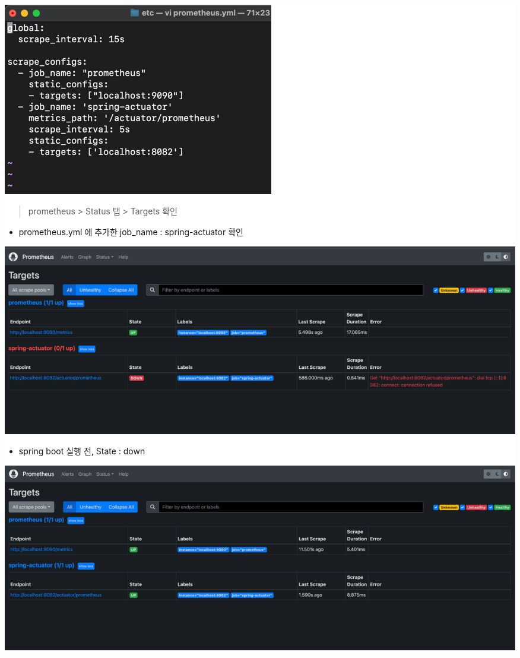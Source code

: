 ![img10.png](image/img10.png)

> prometheus > Status 탭 > Targets 확인

- prometheus.yml 에 추가한 job_name : spring-actuator 확인

![img11.png](image/img11.png)

- spring boot 실행 전, State : down

![img12.png](image/img12.png)
